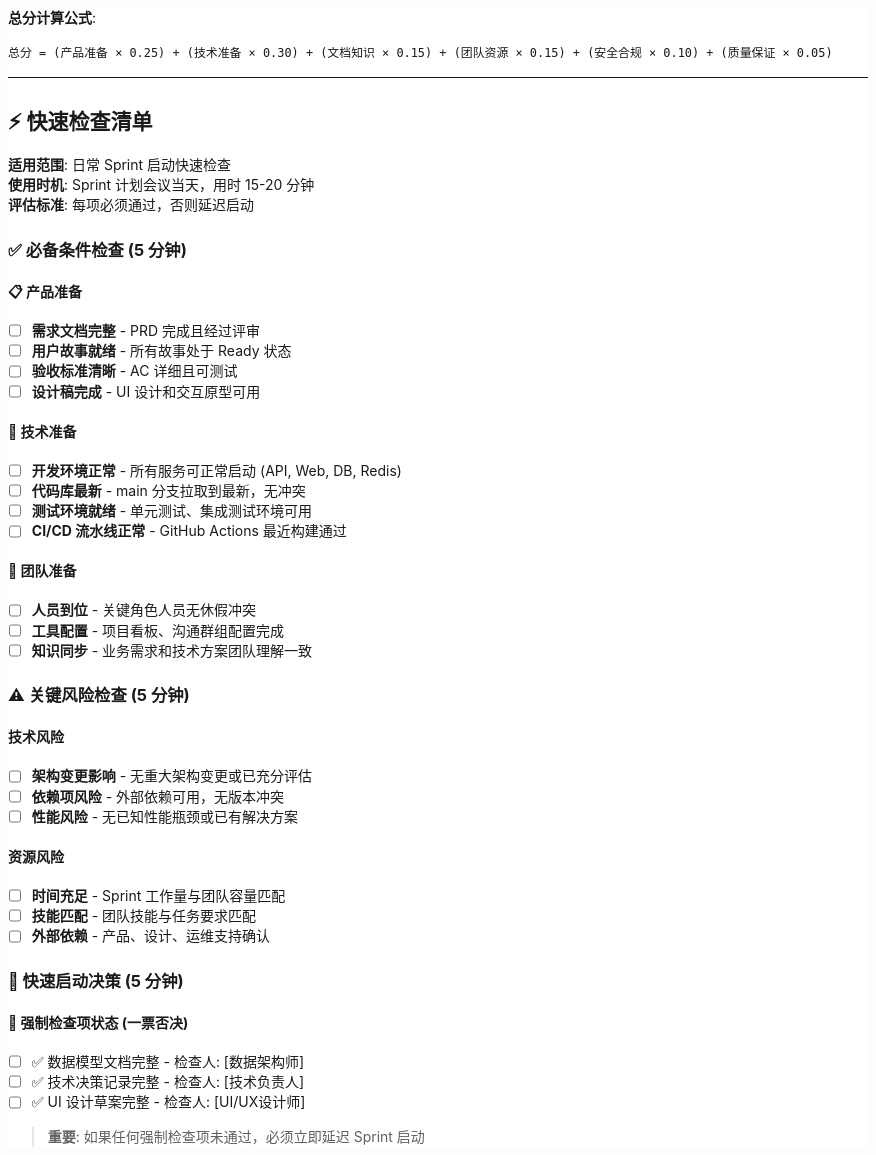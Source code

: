 **总分计算公式**: 
```
总分 = (产品准备 × 0.25) + (技术准备 × 0.30) + (文档知识 × 0.15) + (团队资源 × 0.15) + (安全合规 × 0.10) + (质量保证 × 0.05)
```

---

## ⚡ 快速检查清单

**适用范围**: 日常 Sprint 启动快速检查  
**使用时机**: Sprint 计划会议当天，用时 15-20 分钟  
**评估标准**: 每项必须通过，否则延迟启动

### ✅ 必备条件检查 (5 分钟)

#### 📋 产品准备
- [ ] **需求文档完整** - PRD 完成且经过评审
- [ ] **用户故事就绪** - 所有故事处于 Ready 状态
- [ ] **验收标准清晰** - AC 详细且可测试
- [ ] **设计稿完成** - UI 设计和交互原型可用

#### 🔧 技术准备  
- [ ] **开发环境正常** - 所有服务可正常启动 (API, Web, DB, Redis)
- [ ] **代码库最新** - main 分支拉取到最新，无冲突
- [ ] **测试环境就绪** - 单元测试、集成测试环境可用
- [ ] **CI/CD 流水线正常** - GitHub Actions 最近构建通过

#### 👥 团队准备
- [ ] **人员到位** - 关键角色人员无休假冲突
- [ ] **工具配置** - 项目看板、沟通群组配置完成
- [ ] **知识同步** - 业务需求和技术方案团队理解一致

### ⚠️ 关键风险检查 (5 分钟)

#### 技术风险
- [ ] **架构变更影响** - 无重大架构变更或已充分评估
- [ ] **依赖项风险** - 外部依赖可用，无版本冲突
- [ ] **性能风险** - 无已知性能瓶颈或已有解决方案

#### 资源风险
- [ ] **时间充足** - Sprint 工作量与团队容量匹配
- [ ] **技能匹配** - 团队技能与任务要求匹配
- [ ] **外部依赖** - 产品、设计、运维支持确认

### 🎯 快速启动决策 (5 分钟)

#### 🚨 强制检查项状态 (一票否决)
- [ ] ✅ 数据模型文档完整 - 检查人: [数据架构师]
- [ ] ✅ 技术决策记录完整 - 检查人: [技术负责人]
- [ ] ✅ UI 设计草案完整 - 检查人: [UI/UX设计师]

> **重要**: 如果任何强制检查项未通过，必须立即延迟 Sprint 启动

